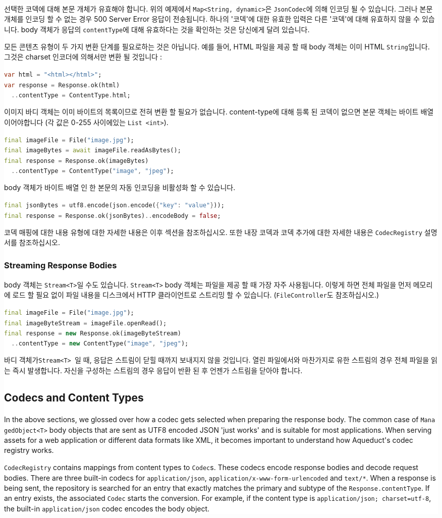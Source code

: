 선택한 코덱에 대해 본문 개체가 유효해야 합니다. 위의 예제에서 `Map<String, dynamic>`은 `JsonCodec`에 의해 인코딩 될 수 있습니다. 그러나 본문 개체를 인코딩 할 수 없는 경우 500 Server Error 응답이 전송됩니다. 하나의 '코덱'에 대한 유효한 입력은 다른 '코덱'에 대해 유효하지 않을 수 있습니다. body 객체가 응답의 `contentType`에 대해 유효하다는 것을 확인하는 것은 당신에게 달려 있습니다.

모든 콘텐츠 유형이 두 가지 변환 단계를 필요로하는 것은 아닙니다. 예를 들어, HTML 파일을 제공 할 때 body 객체는 이미 HTML `String`입니다. 그것은 charset 인코더에 의해서만 변환 될 것입니다 :

```dart
var html = "<html></html>";
var response = Response.ok(html)
  ..contentType = ContentType.html;
```

이미지 바디 객체는 이미 바이트의 목록이므로 전혀 변환 할 필요가 없습니다. content-type에 대해 등록 된 코덱이 없으면 본문 객체는 바이트 배열이어야합니다 (각 값은 0-255 사이에있는 `List <int>`).

```dart
final imageFile = File("image.jpg");
final imageBytes = await imageFile.readAsBytes();
final response = Response.ok(imageBytes)
  ..contentType = ContentType("image", "jpeg");
```

body 객체가 바이트 배열 인 한 본문의 자동 인코딩을 비활성화 할 수 있습니다.

```dart
final jsonBytes = utf8.encode(json.encode({"key": "value"}));
final response = Response.ok(jsonBytes)..encodeBody = false;
```

코덱 매핑에 대한 내용 유형에 대한 자세한 내용은 이후 섹션을 참조하십시오. 또한 내장 코덱과 코덱 추가에 대한 자세한 내용은 `CodecRegistry` 설명서를 참조하십시오.

### Streaming Response Bodies

body 객체는 `Stream<T>`일 수도 있습니다. `Stream<T>` body 객체는 파일을 제공 할 때 가장 자주 사용됩니다. 이렇게 하면 전체 파일을 먼저 메모리에 로드 할 필요 없이 파일 내용을 디스크에서 HTTP 클라이언트로 스트리밍 할 수 있습니다. (`FileController`도 참조하십시오.)

```dart
final imageFile = File("image.jpg");
final imageByteStream = imageFile.openRead();
final response = new Response.ok(imageByteStream)
  ..contentType = new ContentType("image", "jpeg");
```

바디 객체가`Stream<T> `일 때, 응답은 스트림이 닫힐 때까지 보내지지 않을 것입니다. 열린 파일에서와 마찬가지로 유한 스트림의 경우 전체 파일을 읽는 즉시 발생합니다. 자신을 구성하는 스트림의 경우 응답이 반환 된 후 언젠가 스트림을 닫아야 합니다.

## Codecs and Content Types

In the above sections, we glossed over how a codec gets selected when preparing the response body. The common case of `ManagedObject<T>`  body objects that are sent as UTF8 encoded JSON 'just works' and is  suitable for most applications. When serving assets for a web  application or different data formats like XML, it becomes important to  understand how Aqueduct's codec registry works.

`CodecRegistry` contains mappings from content types to `Codec`s. These codecs encode response bodies and decode request bodies. There are three built-in codecs for `application/json`, `application/x-www-form-urlencoded` and `text/*`. When a response is being sent, the repository is searched for an entry that exactly matches the primary and subtype of the `Response.contentType`. If an entry exists, the associated `Codec` starts the conversion. For example, if the content type is `application/json; charset=utf-8`, the built-in `application/json` codec encodes the body object.
